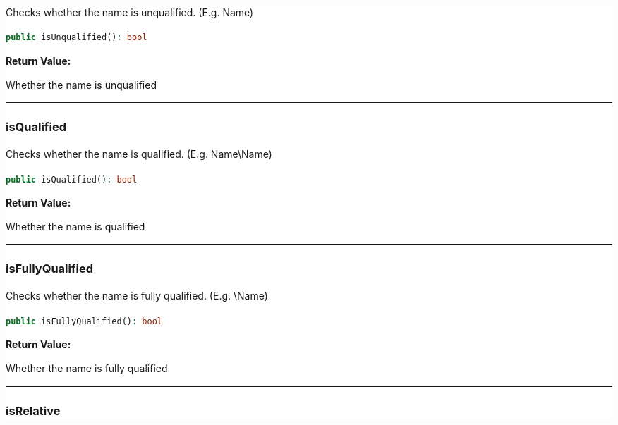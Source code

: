 Checks whether the name is unqualified. (E.g. Name)

```php
public isUnqualified(): bool
```









**Return Value:**

Whether the name is unqualified



***

### isQualified

Checks whether the name is qualified. (E.g. Name\Name)

```php
public isQualified(): bool
```









**Return Value:**

Whether the name is qualified



***

### isFullyQualified

Checks whether the name is fully qualified. (E.g. \Name)

```php
public isFullyQualified(): bool
```









**Return Value:**

Whether the name is fully qualified



***

### isRelative
